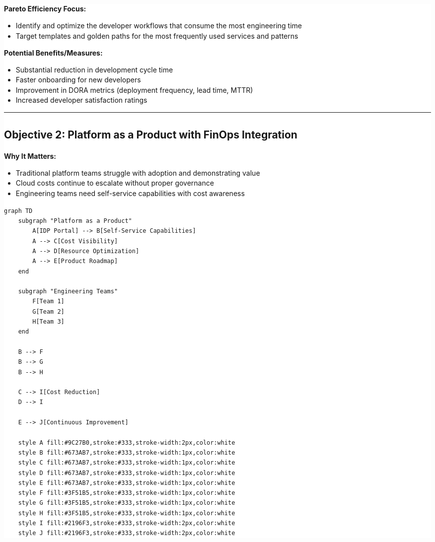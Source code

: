 **Pareto Efficiency Focus:**

- Identify and optimize the developer workflows that consume the most engineering time
- Target templates and golden paths for the most frequently used services and patterns

**Potential Benefits/Measures:**

- Substantial reduction in development cycle time
- Faster onboarding for new developers
- Improvement in DORA metrics (deployment frequency, lead time, MTTR)
- Increased developer satisfaction ratings

---

## Objective 2: Platform as a Product with FinOps Integration

**Why It Matters:**

- Traditional platform teams struggle with adoption and demonstrating value
- Cloud costs continue to escalate without proper governance
- Engineering teams need self-service capabilities with cost awareness

```mermaid
graph TD
    subgraph "Platform as a Product"
        A[IDP Portal] --> B[Self-Service Capabilities]
        A --> C[Cost Visibility]
        A --> D[Resource Optimization]
        A --> E[Product Roadmap]
    end
    
    subgraph "Engineering Teams"
        F[Team 1]
        G[Team 2]
        H[Team 3]
    end
    
    B --> F
    B --> G
    B --> H
    
    C --> I[Cost Reduction]
    D --> I
    
    E --> J[Continuous Improvement]
    
    style A fill:#9C27B0,stroke:#333,stroke-width:2px,color:white
    style B fill:#673AB7,stroke:#333,stroke-width:1px,color:white
    style C fill:#673AB7,stroke:#333,stroke-width:1px,color:white
    style D fill:#673AB7,stroke:#333,stroke-width:1px,color:white
    style E fill:#673AB7,stroke:#333,stroke-width:1px,color:white
    style F fill:#3F51B5,stroke:#333,stroke-width:1px,color:white
    style G fill:#3F51B5,stroke:#333,stroke-width:1px,color:white
    style H fill:#3F51B5,stroke:#333,stroke-width:1px,color:white
    style I fill:#2196F3,stroke:#333,stroke-width:2px,color:white
    style J fill:#2196F3,stroke:#333,stroke-width:2px,color:white
```
